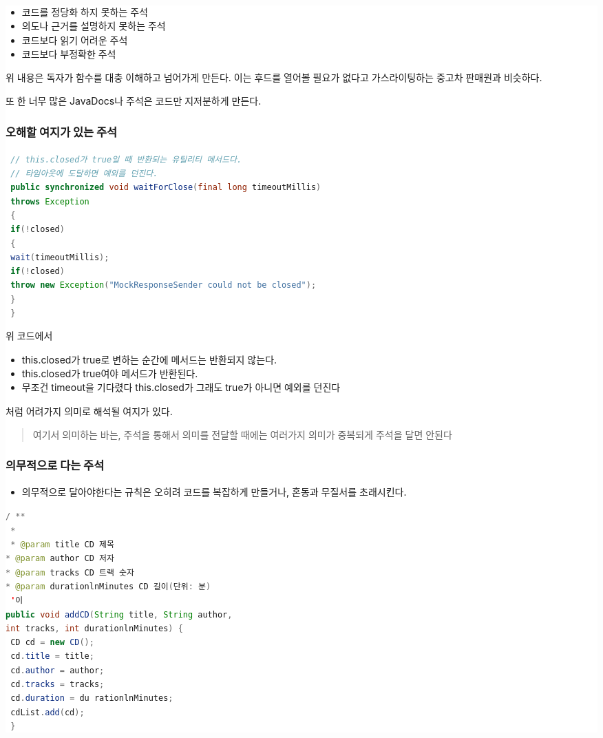 - 코드를 정당화 하지 못하는 주석
- 의도나 근거를 설명하지 못하는 주석
- 코드보다 읽기 어려운 주석
- 코드보다 부정확한 주석

위 내용은 독자가 함수를 대충 이해하고 넘어가게 만든다.
이는 후드를 열어볼 필요가 없다고 가스라이팅하는 중고차 판매원과 비슷하다.

또 한 너무 많은 JavaDocs나 주석은 코드만 지저분하게 만든다.

### 오해할 여지가 있는 주석

```java
 // this.closed가 true일 때 반환되는 유틸리티 메서드다.
 // 타임아웃에 도달하면 예외를 던진다.
 public synchronized void waitForClose(final long timeoutMillis)
 throws Exception
 {
 if(!closed)
 {
 wait(timeoutMillis);
 if(!closed)
 throw new Exception("MockResponseSender could not be closed");
 }
 }
```

위 코드에서

- this.closed가 true로 변하는 순간에 메서드는 반환되지 않는다.
- this.closed가 true여야 메서드가 반환된다.
- 무조건 timeout을 기다렸다 this.closed가 그래도 true가 아니면 예외를 던진다

처럼 어려가지 의미로 해석될 여지가 있다.

> 여기서 의미하는 바는, 주석을 통해서 의미를 전달할 때에는 여러가지 의미가 중복되게 주석을 달면 안된다

### 의무적으로 다는 주석

- 의무적으로 달아야한다는 규칙은 오히려 코드를 복잡하게 만들거나, 혼동과 무질서를 초래시킨다.

```java
/ **
 *
 * @param title CD 제목
* @param author CD 저자
* @param tracks CD 트랙 숫자
* @param durationlnMinutes CD 길이(단위: 분)
 '이
public void addCD(String title, String author,
int tracks, int durationlnMinutes) {
 CD cd = new CD();
 cd.title = title;
 cd.author = author;
 cd.tracks = tracks;
 cd.duration = du rationlnMinutes;
 cdList.add(cd);
 }
```

